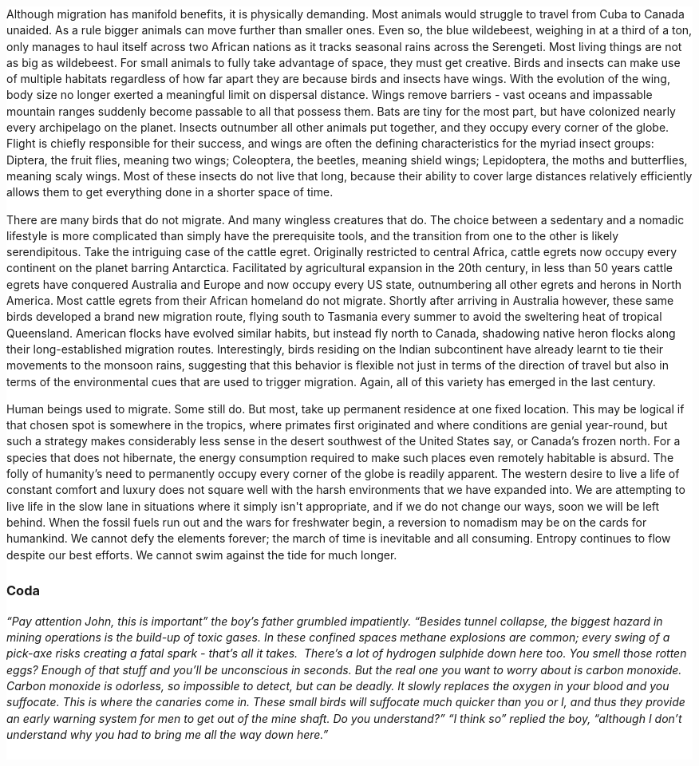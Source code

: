 Although migration has manifold benefits, it is physically demanding. Most animals would struggle to travel from Cuba to Canada unaided. As a rule bigger animals can move further than smaller ones. Even so, the blue wildebeest, weighing in at a third of a ton, only manages to haul itself across two African nations as it tracks seasonal rains across the Serengeti. Most living things are not as big as wildebeest. For small animals to fully take advantage of space, they must get creative. Birds and insects can make use of multiple habitats regardless of how far apart they are because birds and insects have wings. With the evolution of the wing, body size no longer exerted a meaningful limit on dispersal distance. Wings remove barriers - vast oceans and impassable mountain ranges suddenly become passable to all that possess them. Bats are tiny for the most part, but have colonized nearly every archipelago on the planet. Insects outnumber all other animals put together, and they occupy every corner of the globe. Flight is chiefly responsible for their success, and wings are often the defining characteristics for the myriad insect groups: Diptera, the fruit flies, meaning two wings; Coleoptera, the beetles, meaning shield wings; Lepidoptera, the moths and butterflies, meaning scaly wings. Most of these insects do not live that long, because their ability to cover large distances relatively efficiently allows them to get everything done in a shorter space of time. 

There are many birds that do not migrate. And many wingless creatures that do. The choice between a sedentary and a nomadic lifestyle is more complicated than simply have the prerequisite tools, and the transition from one to the other is likely serendipitous. Take the intriguing case of the cattle egret. Originally restricted to central Africa, cattle egrets now occupy every continent on the planet barring Antarctica. Facilitated by agricultural expansion in the 20th century, in less than 50 years cattle egrets have conquered Australia and Europe and now occupy every US state, outnumbering all other egrets and herons in North America. Most cattle egrets from their African homeland do not migrate. Shortly after arriving in Australia however, these same birds developed a brand new migration route, flying south to Tasmania every summer to avoid the sweltering heat of tropical Queensland. American flocks have evolved similar habits, but instead fly north to Canada, shadowing native heron flocks along their long-established migration routes. Interestingly, birds residing on the Indian subcontinent have already learnt to tie their movements to the monsoon rains, suggesting that this behavior is flexible not just in terms of the direction of travel but also in terms of the environmental cues that are used to trigger migration. Again, all of this variety has emerged in the last century. 

Human beings used to migrate. Some still do. But most, take up permanent residence at one fixed location. This may be logical if that chosen spot is somewhere in the tropics, where primates first originated and where conditions are genial year-round, but such a strategy makes considerably less sense in the desert southwest of the United States say, or Canada’s frozen north. For a species that does not hibernate, the energy consumption required to make such places even remotely habitable is absurd. The folly of humanity’s need to permanently occupy every corner of the globe is readily apparent. The western desire to live a life of constant comfort and luxury does not square well with the harsh environments that we have expanded into. We are attempting to live life in the slow lane in situations where it simply isn't appropriate, and if we do not change our ways, soon we will be left behind. When the fossil fuels run out and the wars for freshwater begin, a reversion to nomadism may be on the cards for humankind. We cannot defy the elements forever; the march of time is inevitable and all consuming. Entropy continues to flow despite our best efforts. We cannot swim against the tide for much longer.

### Coda
_“Pay attention John, this is important” the boy’s father grumbled impatiently. “Besides tunnel collapse, the biggest hazard in mining operations is the build-up of toxic gases. In these confined spaces methane explosions are common; every swing of a pick-axe risks creating a fatal spark - that’s all it takes.  There’s a lot of hydrogen sulphide down here too. You smell those rotten eggs? Enough of that stuff and you’ll be unconscious in seconds. But the real one you want to worry about is carbon monoxide. Carbon monoxide is odorless, so impossible to detect, but can be deadly. It slowly replaces the oxygen in your blood and you suffocate. This is where the canaries come in. These small birds will suffocate much quicker than you or I, and thus they provide an early warning system for men to get out of the mine shaft. Do you understand?” “I think so” replied the boy, “although I don’t understand why you had to bring me all the way down here.”_
<br />
<br />
